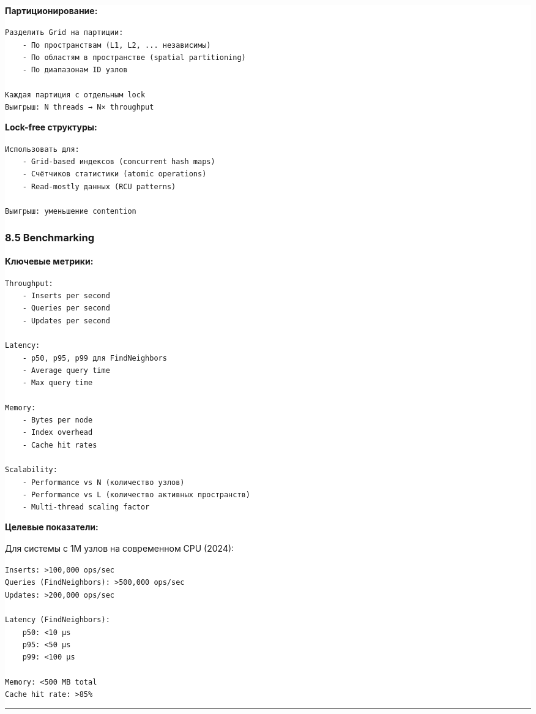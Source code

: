 **Партиционирование:**

```
Разделить Grid на партиции:
    - По пространствам (L1, L2, ... независимы)
    - По областям в пространстве (spatial partitioning)
    - По диапазонам ID узлов

Каждая партиция с отдельным lock
Выигрыш: N threads → N× throughput
```

**Lock-free структуры:**

```
Использовать для:
    - Grid-based индексов (concurrent hash maps)
    - Счётчиков статистики (atomic operations)
    - Read-mostly данных (RCU patterns)

Выигрыш: уменьшение contention
```

### 8.5 Benchmarking

**Ключевые метрики:**

```
Throughput:
    - Inserts per second
    - Queries per second
    - Updates per second

Latency:
    - p50, p95, p99 для FindNeighbors
    - Average query time
    - Max query time

Memory:
    - Bytes per node
    - Index overhead
    - Cache hit rates

Scalability:
    - Performance vs N (количество узлов)
    - Performance vs L (количество активных пространств)
    - Multi-thread scaling factor
```

**Целевые показатели:**

Для системы с 1M узлов на современном CPU (2024):

```
Inserts: >100,000 ops/sec
Queries (FindNeighbors): >500,000 ops/sec
Updates: >200,000 ops/sec

Latency (FindNeighbors):
    p50: <10 μs
    p95: <50 μs
    p99: <100 μs

Memory: <500 MB total
Cache hit rate: >85%
```

---